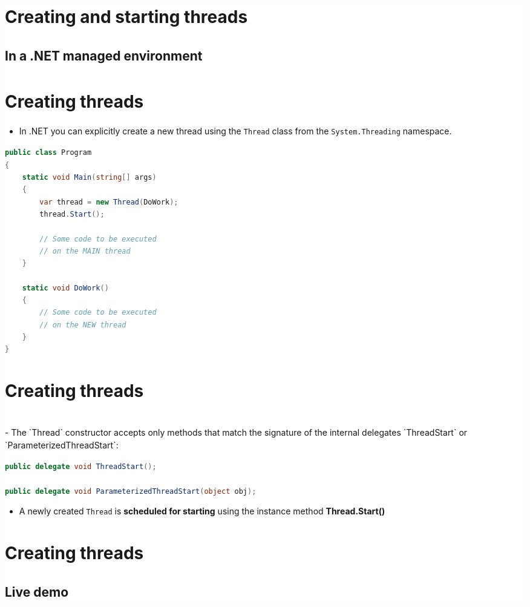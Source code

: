 # Creating and starting threads
## In a .NET managed environment




# Creating threads
- In .NET you can explicitly create a new thread using the `Thread` class from the `System.Threading` namespace.

```cs
public class Program
{
    static void Main(string[] args)
    {
        var thread = new Thread(DoWork);
        thread.Start();

        // Some code to be executed
        // on the MAIN thread
    }

    static void DoWork()
    {
        // Some code to be executed
        // on the NEW thread
    }
}
```




# Creating threads
<br>
- The `Thread` constructor accepts only methods that match the signature of the internal delegates `ThreadStart` or `ParameterizedThreadStart`:

```cs
public delegate void ThreadStart();

public delegate void ParameterizedThreadStart(object obj);
```
- A newly created `Thread` is **scheduled for starting** using the instance method **Thread.Start()**





# Creating threads
## Live demo
